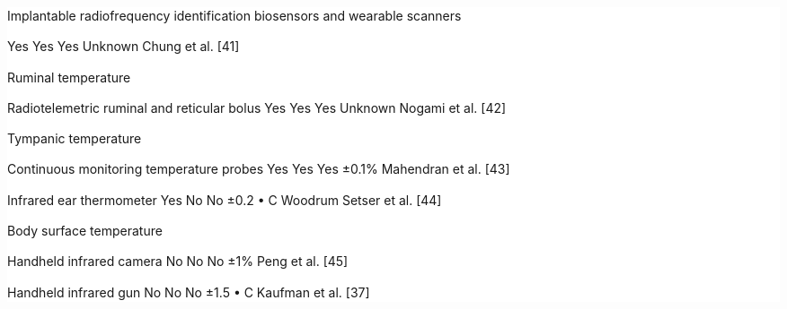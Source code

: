 Implantable radiofrequency 
identification biosensors and 
wearable scanners 

Yes 
Yes 
Yes 
Unknown 
Chung et al. [41] 

Ruminal 
temperature 

Radiotelemetric ruminal and 
reticular bolus 
Yes 
Yes 
Yes 
Unknown 
Nogami et al. [42] 

Tympanic 
temperature 

Continuous monitoring 
temperature probes 
Yes 
Yes 
Yes 
±0.1% 
Mahendran et al. [43] 

Infrared ear thermometer 
Yes 
No 
No 
±0.2 • C 
Woodrum Setser et al. [44] 

Body surface 
temperature 

Handheld infrared camera 
No 
No 
No 
±1% 
Peng et al. [45] 

Handheld infrared gun 
No 
No 
No 
±1.5 • C 
Kaufman et al. [37] 
